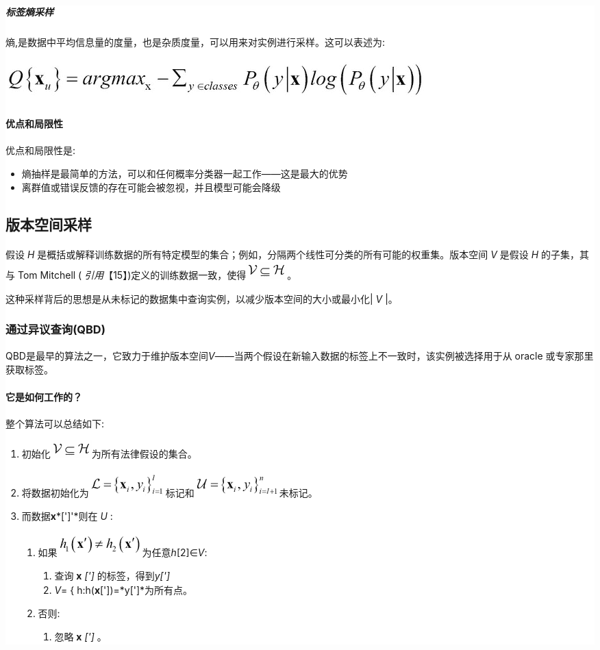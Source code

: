 ##### 标签熵采样

熵,是数据中平均信息量的度量，也是杂质度量，可以用来对实例进行采样。这可以表述为:

![Label entropy sampling](img/B05137_04_092.jpg)

#### 优点和局限性

优点和局限性是:

*   熵抽样是最简单的方法，可以和任何概率分类器一起工作——这是最大的优势
*   离群值或错误反馈的存在可能会被忽视，并且模型可能会降级

## 版本空间采样

假设 *H* 是概括或解释训练数据的所有特定模型的集合；例如，分隔两个线性可分类的所有可能的权重集。版本空间 *V* 是假设 *H* 的子集，其与 Tom Mitchell ( *引用*【15】)定义的训练数据一致，使得![Version space sampling](img/B05137_04_095.jpg)。

这种采样背后的思想是从未标记的数据集中查询实例，以减少版本空间的大小或最小化| *V* |。

### 通过异议查询(QBD)

QBD是最早的算法之一，它致力于维护版本空间*V*——当两个假设在新输入数据的标签上不一致时，该实例被选择用于从 oracle 或专家那里获取标签。

#### 它是如何工作的？

整个算法可以总结如下:

1.  初始化![How does it work?](img/B05137_04_095.jpg)为所有法律假设的集合。
2.  将数据初始化为![How does it work?](img/B05137_04_015.jpg)标记和![How does it work?](img/B05137_04_017.jpg)未标记。
3.  而数据**x***[']'*则在 *U* :

    1.  如果![How does it work?](img/B05137_04_099.jpg)为任意*h*[2]∈*V*:

        1.  查询 **x** *[']* 的标签，得到*y[']*
        2.  *V*= { h:h(**x**['])=*y[']*为所有点。

    2.  否则:

        1.  忽略 **x** *[']* 。

